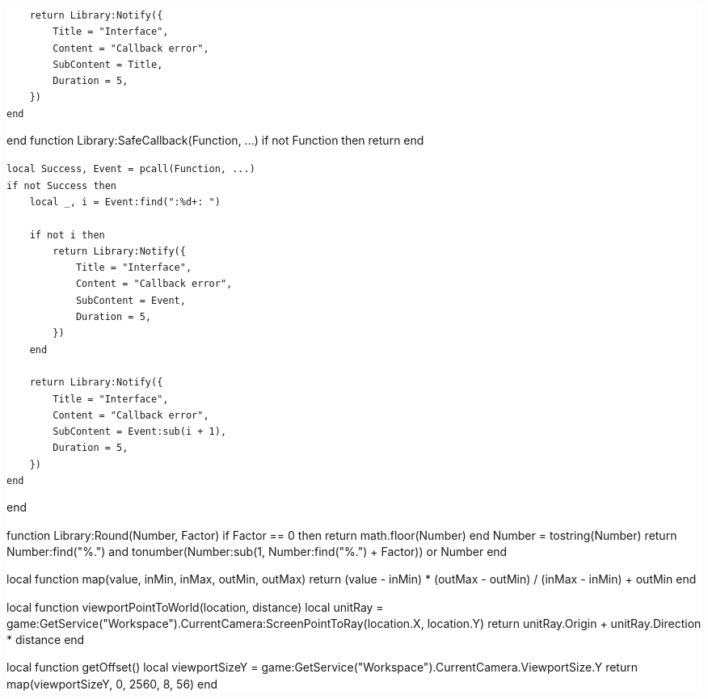 		return Library:Notify({
			Title = "Interface",
			Content = "Callback error",
			SubContent = Title,
			Duration = 5,
		})
	end
end
function Library:SafeCallback(Function, ...)
	if not Function then
		return
	end

	local Success, Event = pcall(Function, ...)
	if not Success then
		local _, i = Event:find(":%d+: ")

		if not i then
			return Library:Notify({
				Title = "Interface",
				Content = "Callback error",
				SubContent = Event,
				Duration = 5,
			})
		end

		return Library:Notify({
			Title = "Interface",
			Content = "Callback error",
			SubContent = Event:sub(i + 1),
			Duration = 5,
		})
	end
end

function Library:Round(Number, Factor)
	if Factor == 0 then
		return math.floor(Number)
	end
	Number = tostring(Number)
	return Number:find("%.") and tonumber(Number:sub(1, Number:find("%.") + Factor)) or Number
end

local function map(value, inMin, inMax, outMin, outMax)
	return (value - inMin) * (outMax - outMin) / (inMax - inMin) + outMin
end

local function viewportPointToWorld(location, distance)
	local unitRay = game:GetService("Workspace").CurrentCamera:ScreenPointToRay(location.X, location.Y)
	return unitRay.Origin + unitRay.Direction * distance
end

local function getOffset()
	local viewportSizeY = game:GetService("Workspace").CurrentCamera.ViewportSize.Y
	return map(viewportSizeY, 0, 2560, 8, 56)
end
